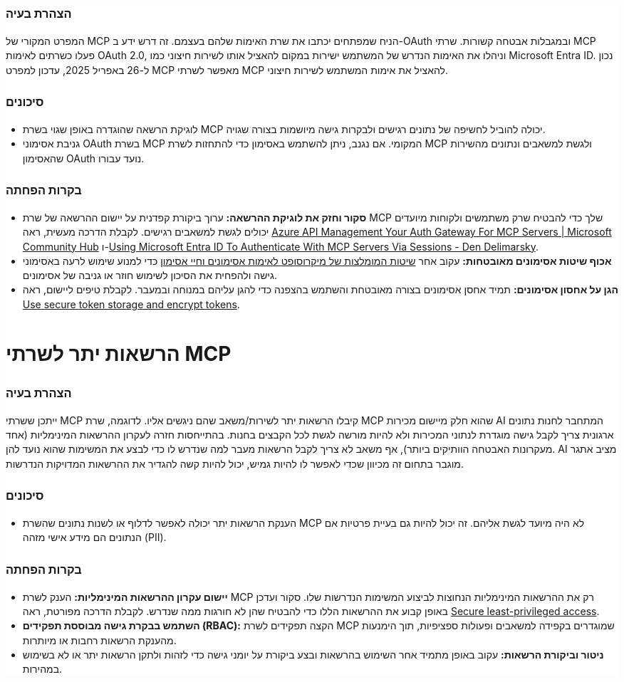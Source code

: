 ### הצהרת בעיה
המפרט המקורי של MCP הניח שמפתחים יכתבו את שרת האימות שלהם בעצמם. זה דרש ידע ב-OAuth ובמגבלות אבטחה קשורות. שרתי MCP פעלו כשרתים לאימות OAuth 2.0, וניהלו את האימות הנדרש של המשתמש ישירות במקום להאציל אותו לשירות חיצוני כמו Microsoft Entra ID. נכון ל-26 באפריל 2025, עדכון למפרט MCP מאפשר לשרתי MCP להאציל את אימות המשתמש לשירות חיצוני.

### סיכונים
- לוגיקת הרשאה שהוגדרה באופן שגוי בשרת MCP יכולה להוביל לחשיפה של נתונים רגישים ולבקרות גישה מיושמות בצורה שגויה.
- גניבת אסימוני OAuth בשרת MCP המקומי. אם נגנב, ניתן להשתמש באסימון כדי להתחזות לשרת MCP ולגשת למשאבים ונתונים מהשירות שהאסימון OAuth נועד עבורו.

### בקרות הפחתה
- **סקור וחזק את לוגיקת ההרשאה:** ערוך ביקורת קפדנית על יישום ההרשאה של שרת MCP שלך כדי להבטיח שרק משתמשים ולקוחות מיועדים יכולים לגשת למשאבים רגישים. לקבלת הדרכה מעשית, ראה [Azure API Management Your Auth Gateway For MCP Servers | Microsoft Community Hub](https://techcommunity.microsoft.com/blog/integrationsonazureblog/azure-api-management-your-auth-gateway-for-mcp-servers/4402690) ו-[Using Microsoft Entra ID To Authenticate With MCP Servers Via Sessions - Den Delimarsky](https://den.dev/blog/mcp-server-auth-entra-id-session/).
- **אכוף שיטות אסימונים מאובטחות:** עקוב אחר [שיטות המומלצות של מיקרוסופט לאימות אסימונים וחיי אסימון](https://learn.microsoft.com/en-us/entra/identity-platform/access-tokens) כדי למנוע שימוש לרעה באסימוני גישה ולהפחית את הסיכון לשימוש חוזר או גניבה של אסימונים.
- **הגן על אחסון אסימונים:** תמיד אחסן אסימונים בצורה מאובטחת והשתמש בהצפנה כדי להגן עליהם במנוחה ובמעבר. לקבלת טיפים ליישום, ראה [Use secure token storage and encrypt tokens](https://youtu.be/uRdX37EcCwg?si=6fSChs1G4glwXRy2).

# הרשאות יתר לשרתי MCP

### הצהרת בעיה
ייתכן ששרתי MCP קיבלו הרשאות יתר לשירות/משאב שהם ניגשים אליו. לדוגמה, שרת MCP שהוא חלק מיישום מכירות AI המתחבר לחנות נתונים ארגונית צריך לקבל גישה מוגדרת לנתוני המכירות ולא להיות מורשה לגשת לכל הקבצים בחנות. בהתייחסות חזרה לעקרון ההרשאות המינימליות (אחד מעקרונות האבטחה הוותיקים ביותר), אף משאב לא צריך לקבל הרשאות מעבר למה שנדרש לו כדי לבצע את המשימות שהוא נועד להן. AI מציב אתגר מוגבר בתחום זה מכיוון שכדי לאפשר לו להיות גמיש, יכול להיות קשה להגדיר את ההרשאות המדויקות הנדרשות.

### סיכונים
- הענקת הרשאות יתר יכולה לאפשר לדלוף או לשנות נתונים שהשרת MCP לא היה מיועד לגשת אליהם. זה יכול להיות גם בעיית פרטיות אם הנתונים הם מידע אישי מזהה (PII).

### בקרות הפחתה
- **יישום עקרון ההרשאות המינימליות:** הענק לשרת MCP רק את ההרשאות המינימליות הנחוצות לביצוע המשימות הנדרשות שלו. סקור ועדכן באופן קבוע את ההרשאות הללו כדי להבטיח שהן לא חורגות ממה שנדרש. לקבלת הדרכה מפורטת, ראה [Secure least-privileged access](https://learn.microsoft.com/entra/identity-platform/secure-least-privileged-access).
- **השתמש בבקרת גישה מבוססת תפקידים (RBAC):** הקצה תפקידים לשרת MCP שמוגדרים בקפידה למשאבים ופעולות ספציפיות, תוך הימנעות מהענקת הרשאות רחבות או מיותרות.
- **ניטור וביקורת הרשאות:** עקוב באופן מתמיד אחר השימוש בהרשאות ובצע ביקורת על יומני גישה כדי לזהות ולתקן הרשאות יתר או לא בשימוש במהירות.
